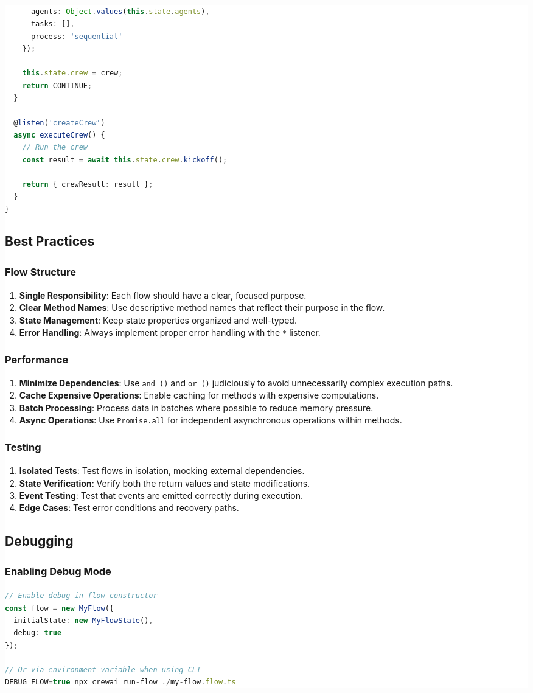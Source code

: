 ```typescript
      agents: Object.values(this.state.agents),
      tasks: [],
      process: 'sequential'
    });
    
    this.state.crew = crew;
    return CONTINUE;
  }
  
  @listen('createCrew')
  async executeCrew() {
    // Run the crew
    const result = await this.state.crew.kickoff();
    
    return { crewResult: result };
  }
}
```

## Best Practices

### Flow Structure

1. **Single Responsibility**: Each flow should have a clear, focused purpose.
2. **Clear Method Names**: Use descriptive method names that reflect their purpose in the flow.
3. **State Management**: Keep state properties organized and well-typed.
4. **Error Handling**: Always implement proper error handling with the `*` listener.

### Performance

1. **Minimize Dependencies**: Use `and_()` and `or_()` judiciously to avoid unnecessarily complex execution paths.
2. **Cache Expensive Operations**: Enable caching for methods with expensive computations.
3. **Batch Processing**: Process data in batches where possible to reduce memory pressure.
4. **Async Operations**: Use `Promise.all` for independent asynchronous operations within methods.

### Testing

1. **Isolated Tests**: Test flows in isolation, mocking external dependencies.
2. **State Verification**: Verify both the return values and state modifications.
3. **Event Testing**: Test that events are emitted correctly during execution.
4. **Edge Cases**: Test error conditions and recovery paths.

## Debugging

### Enabling Debug Mode

```typescript
// Enable debug in flow constructor
const flow = new MyFlow({
  initialState: new MyFlowState(),
  debug: true
});

// Or via environment variable when using CLI
DEBUG_FLOW=true npx crewai run-flow ./my-flow.flow.ts
```
